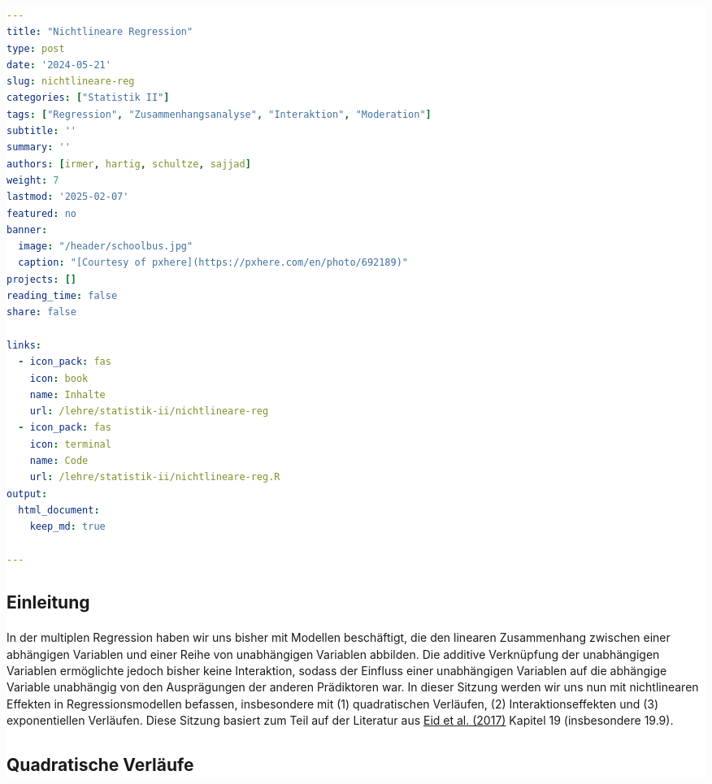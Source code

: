 ```yaml
---
title: "Nichtlineare Regression"
type: post
date: '2024-05-21'
slug: nichtlineare-reg
categories: ["Statistik II"] 
tags: ["Regression", "Zusammenhangsanalyse", "Interaktion", "Moderation"] 
subtitle: ''
summary: ''
authors: [irmer, hartig, schultze, sajjad]
weight: 7
lastmod: '2025-02-07'
featured: no
banner:
  image: "/header/schoolbus.jpg"
  caption: "[Courtesy of pxhere](https://pxhere.com/en/photo/692189)"
projects: []
reading_time: false
share: false

links:
  - icon_pack: fas
    icon: book
    name: Inhalte
    url: /lehre/statistik-ii/nichtlineare-reg
  - icon_pack: fas
    icon: terminal
    name: Code
    url: /lehre/statistik-ii/nichtlineare-reg.R
output:
  html_document:
    keep_md: true

---
```





## Einleitung

In der multiplen Regression haben wir uns bisher mit Modellen beschäftigt, die den linearen Zusammenhang zwischen einer abhängigen Variablen und einer Reihe von unabhängigen Variablen abbilden. Die additive Verknüpfung der unabhängigen Variablen ermöglichte jedoch bisher keine Interaktion, sodass der Einfluss einer unabhängigen Variablen auf die abhängige Variable unabhängig von den Ausprägungen der anderen Prädiktoren war. In dieser Sitzung werden wir uns nun mit nichtlinearen Effekten in Regressionsmodellen befassen, insbesondere mit (1) quadratischen Verläufen, (2) Interaktionseffekten und (3) exponentiellen Verläufen.
Diese Sitzung basiert zum Teil auf der Literatur aus [Eid et al. (2017)](https://ubffm.hds.hebis.de/Record/HEB366849158) Kapitel  19 (insbesondere 19.9).

## Quadratische Verläufe 
